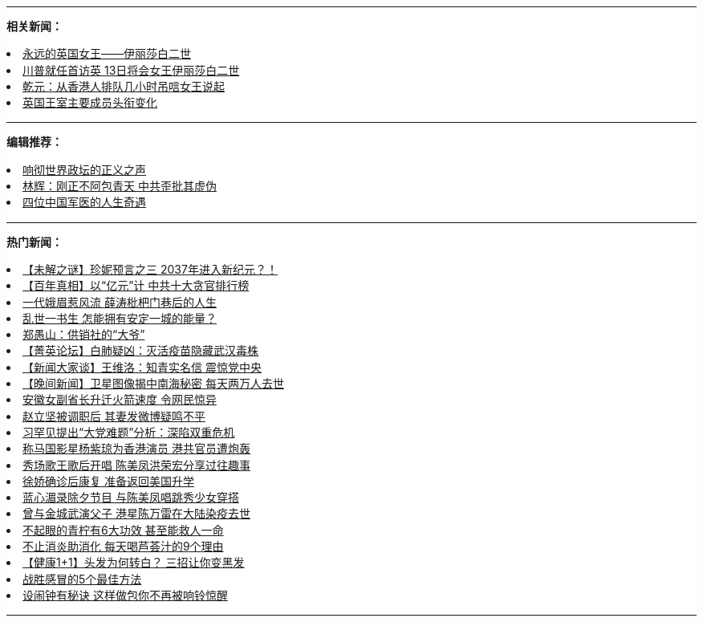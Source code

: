 <hr>


<strong>相关新闻：</strong>
<li><a href="https://github.com/19920513/djy/blob/master/gb/12/5/31/n3601398.md#1">永远的英国女王——伊丽莎白二世</a></li>
<li><a href="https://github.com/19920513/djy/blob/master/gb/18/7/13/n10560172.md#1">川普就任首访英 13日将会女王伊丽莎白二世</a></li>
<li><a href="https://github.com/19920513/djy/blob/master/gb/22/9/15/n13825336.md#1">乾元：从香港人排队几小时吊唁女王说起</a></li>
<li><a href="https://github.com/19920513/djy/blob/master/gb/22/9/15/n13825681.md#1">英国王室主要成员头衔变化</a></li>
<hr>


<strong>编辑推荐：</strong>
<li><a href="https://github.com/19920513/ntdtv/blob/master/gb/2020/01/05/a102745738.md#1" target="_blank">响彻世界政坛的正义之声</a>  </li><li><a href="https://github.com/tsiac2612/djy/blob/master/gb/17/10/29/n9783517.md#1" target="_blank">林辉：刚正不阿包青天  中共歪批其虚伪</a></li><li><a href="https://github.com/tsiac2612/djy/blob/master/gb/18/6/6/n10461502.md#1" target="_blank">四位中国军医的人生奇遇</a></li>
<hr>

<strong>热门新闻：</strong>
<li><a href="https://github.com/19920513/djy/blob/master/gb/23/1/9/n13902596.md#1">【未解之谜】珍妮预言之三 2037年进入新纪元？！</a></li>
<li><a href="https://github.com/19920513/djy/blob/master/gb/23/1/6/n13901111.md#1">【百年真相】以“亿元”计 中共十大贪官排行榜</a></li>
<li><a href="https://github.com/19920513/djy/blob/master/gb/23/1/2/n13897476.md#1">一代娥眉惹风流 薛涛枇杷门巷后的人生</a></li>
<li><a href="https://github.com/19920513/djy/blob/master/gb/23/1/4/n13898887.md#1">乱世一书生 怎能拥有安定一城的能量？</a></li>
<li><a href="https://github.com/19920513/djy/blob/master/gb/23/1/11/n13904409.md#1">郑愚山：供销社的“大爷”</a></li>
<li><a href="https://github.com/19920513/djy/blob/master/gb/23/1/13/n13906520.md#1">【菁英论坛】白肺疑凶：灭活疫苗隐藏武汉毒株</a></li>
<li><a href="https://github.com/19920513/djy/blob/master/gb/23/1/13/n13906386.md#1">【新闻大家谈】王维洛：知青实名信 震惊党中央</a></li>
<li><a href="https://github.com/19920513/djy/blob/master/gb/23/1/13/n13906115.md#1">【晚间新闻】卫星图像揭中南海秘密 每天两万人去世</a></li>
<li><a href="https://github.com/19920513/djy/blob/master/gb/23/1/12/n13905674.md#1">安徽女副省长升迁火箭速度 令网民惊异</a></li>
<li><a href="https://github.com/19920513/djy/blob/master/gb/23/1/12/n13905045.md#1">赵立坚被调职后 其妻发微博疑鸣不平</a></li>
<li><a href="https://github.com/19920513/djy/blob/master/gb/23/1/11/n13904766.md#1">习罕见提出“大党难题”分析：深陷双重危机</a></li>
<li><a href="https://github.com/19920513/djy/blob/master/gb/23/1/12/n13905708.md#1">称马国影星杨紫琼为香港演员 港共官员遭炮轰</a></li>
<li><a href="https://github.com/19920513/djy/blob/master/gb/23/1/11/n13904608.md#1">秀场歌王歌后开唱 陈美凤洪荣宏分享过往趣事</a></li>
<li><a href="https://github.com/19920513/djy/blob/master/gb/23/1/11/n13904822.md#1">徐娇确诊后康复 准备返回美国升学</a></li>
<li><a href="https://github.com/19920513/djy/blob/master/gb/23/1/13/n13906157.md#1">蓝心湄录除夕节目 与陈美凤唱跳秀少女穿搭</a></li>
<li><a href="https://github.com/19920513/djy/blob/master/gb/23/1/12/n13905743.md#1">曾与金城武演父子 港星陈万雷在大陆染疫去世</a></li>
<li><a href="https://github.com/19920513/djy/blob/master/gb/23/1/7/n13901669.md#1">不起眼的青柠有6大功效 甚至能救人一命</a></li>
<li><a href="https://github.com/19920513/djy/blob/master/gb/23/1/9/n13903175.md#1">不止消炎助消化 每天喝芦荟汁的9个理由</a></li>
<li><a href="https://github.com/19920513/djy/blob/master/gb/23/1/12/n13904991.md#1">【健康1+1】头发为何转白？ 三招让你变黑发</a></li>
<li><a href="https://github.com/19920513/djy/blob/master/gb/23/1/6/n13900876.md#1">战胜感冒的5个最佳方法</a></li>
<li><a href="https://github.com/19920513/djy/blob/master/gb/23/1/6/n13900962.md#1">设闹钟有秘诀 这样做包你不再被响铃惊醒</a></li>
<hr>